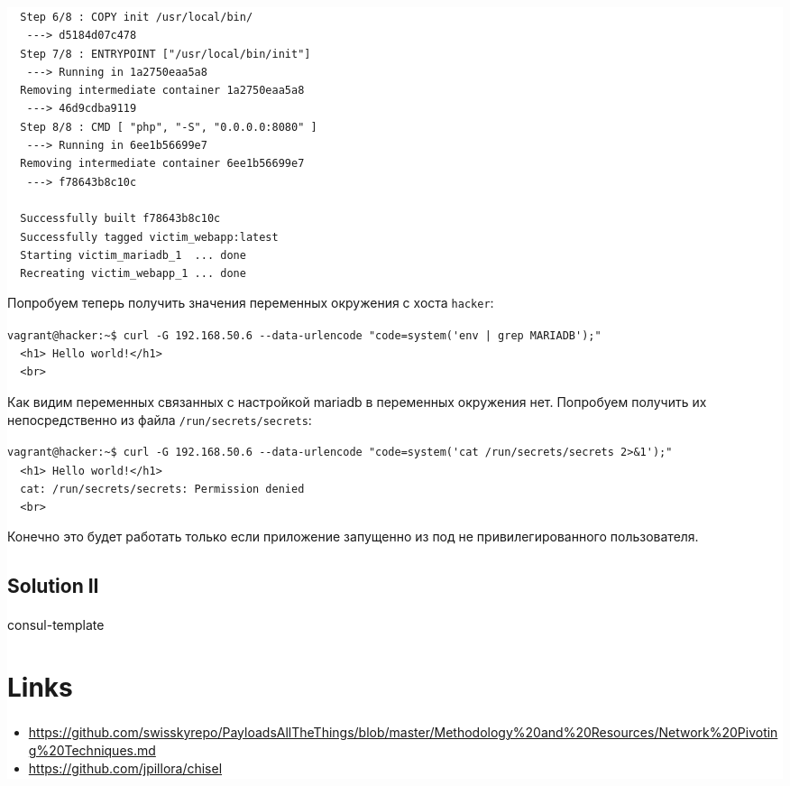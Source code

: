 ```
  Step 6/8 : COPY init /usr/local/bin/
   ---> d5184d07c478
  Step 7/8 : ENTRYPOINT ["/usr/local/bin/init"]
   ---> Running in 1a2750eaa5a8
  Removing intermediate container 1a2750eaa5a8
   ---> 46d9cdba9119
  Step 8/8 : CMD [ "php", "-S", "0.0.0.0:8080" ]
   ---> Running in 6ee1b56699e7
  Removing intermediate container 6ee1b56699e7
   ---> f78643b8c10c

  Successfully built f78643b8c10c
  Successfully tagged victim_webapp:latest
  Starting victim_mariadb_1  ... done
  Recreating victim_webapp_1 ... done
```

Попробуем теперь получить значения переменных окружения с хоста `hacker`:
```
vagrant@hacker:~$ curl -G 192.168.50.6 --data-urlencode "code=system('env | grep MARIADB');"
  <h1> Hello world!</h1>
  <br>
```

Как видим переменных связанных с настройкой mariadb в переменных окружения нет.
Попробуем получить их непосредственно из файла `/run/secrets/secrets`:
```
vagrant@hacker:~$ curl -G 192.168.50.6 --data-urlencode "code=system('cat /run/secrets/secrets 2>&1');"
  <h1> Hello world!</h1>
  cat: /run/secrets/secrets: Permission denied
  <br>
```

Конечно это будет работать только если приложение запущенно из под
не привилегированного пользователя.

## Solution II

consul-template

# Links 

- https://github.com/swisskyrepo/PayloadsAllTheThings/blob/master/Methodology%20and%20Resources/Network%20Pivoting%20Techniques.md
- https://github.com/jpillora/chisel
